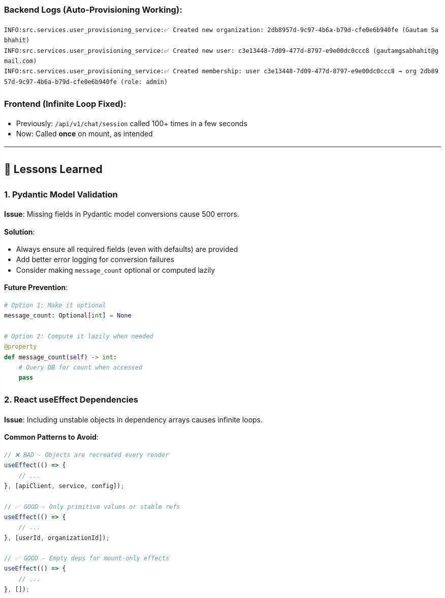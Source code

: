 ### Backend Logs (Auto-Provisioning Working):
```
INFO:src.services.user_provisioning_service:✅ Created new organization: 2db8957d-9c97-4b6a-b79d-cfe0e6b940fe (Gautam Sabhahit)
INFO:src.services.user_provisioning_service:✅ Created new user: c3e13448-7d09-477d-8797-e9e00dc0ccc8 (gautamgsabhahit@gmail.com)
INFO:src.services.user_provisioning_service:✅ Created membership: user c3e13448-7d09-477d-8797-e9e00dc0ccc8 → org 2db8957d-9c97-4b6a-b79d-cfe0e6b940fe (role: admin)
```

### Frontend (Infinite Loop Fixed):
- Previously: `/api/v1/chat/session` called 100+ times in a few seconds
- Now: Called **once** on mount, as intended

---

## 📝 Lessons Learned

### 1. **Pydantic Model Validation**
**Issue**: Missing fields in Pydantic model conversions cause 500 errors.

**Solution**: 
- Always ensure all required fields (even with defaults) are provided
- Add better error logging for conversion failures
- Consider making `message_count` optional or computed lazily

**Future Prevention**:
```python
# Option 1: Make it optional
message_count: Optional[int] = None

# Option 2: Compute it lazily when needed
@property
def message_count(self) -> int:
    # Query DB for count when accessed
    pass
```

### 2. **React useEffect Dependencies**
**Issue**: Including unstable objects in dependency arrays causes infinite loops.

**Common Patterns to Avoid**:
```typescript
// ❌ BAD - Objects are recreated every render
useEffect(() => {
    // ...
}, [apiClient, service, config]);

// ✅ GOOD - Only primitive values or stable refs
useEffect(() => {
    // ...
}, [userId, organizationId]);

// ✅ GOOD - Empty deps for mount-only effects
useEffect(() => {
    // ...
}, []);
```
